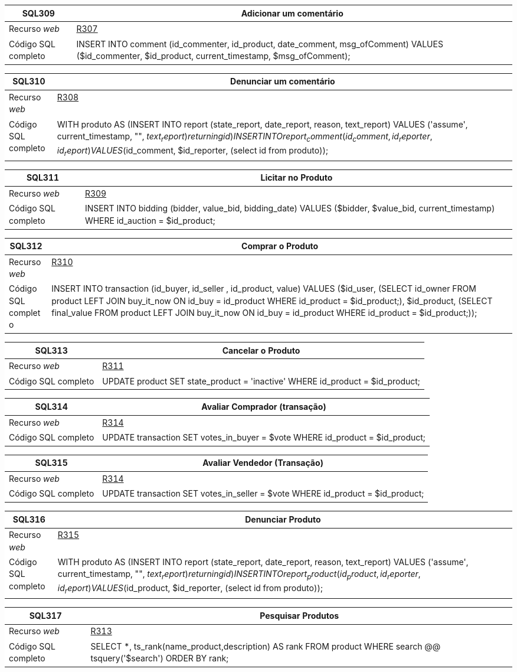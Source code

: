 | **<a name="SQL309">SQL309</a>**  | Adicionar um comentário |
| ------------- | ------------------------------------------- |
| Recurso _web_ | [R307](https://git.fe.up.pt/lbaw/lbaw18/lbaw1856/wikis/a7#R307) |
| Código SQL completo | INSERT INTO comment (id_commenter, id_product, date_comment, msg_ofComment) VALUES ($id_commenter, $id_product, current_timestamp, $msg_ofComment); |

| **<a name="SQL310">SQL310</a>**  | Denunciar um comentário |
| ------------- | ------------------------------------------- |
| Recurso _web_ | [R308](https://git.fe.up.pt/lbaw/lbaw18/lbaw1856/wikis/a7#R308) |
| Código SQL completo | WITH produto AS (INSERT INTO report (state_report, date_report, reason, text_report) VALUES ('assume',  current_timestamp, "", $text_report) returning id) INSERT INTO report_comment (id_comment,id_reporter,id_report) VALUES ($id_comment, $id_reporter, (select id from produto)); |

| **<a name="SQL311">SQL311</a>**  | Licitar no Produto |
| ------------- | ------------------------------------------- |
| Recurso _web_ | [R309](https://git.fe.up.pt/lbaw/lbaw18/lbaw1856/wikis/a7#R309) |
| Código SQL completo | INSERT INTO bidding (bidder, value_bid, bidding_date) VALUES ($bidder, $value_bid, current_timestamp) WHERE id_auction = $id_product; |

| **<a name="SQL312">SQL312</a>**  | Comprar o Produto |
| ------------- | ------------------------------------------- |
| Recurso _web_ | [R310](https://git.fe.up.pt/lbaw/lbaw18/lbaw1856/wikis/a7#R310) |
| Código SQL completo | INSERT INTO transaction (id_buyer, id_seller , id_product, value) VALUES ($id_user, (SELECT id_owner FROM product LEFT JOIN buy_it_now ON id_buy = id_product WHERE id_product = $id_product;), $id_product, (SELECT final_value FROM product LEFT JOIN buy_it_now ON id_buy = id_product WHERE id_product = $id_product;)); |

| **<a name="SQL313">SQL313</a>**  | Cancelar o Produto |
| ------------- | ------------------------------------------- |
| Recurso _web_ | [R311](https://git.fe.up.pt/lbaw/lbaw18/lbaw1856/wikis/a7#R311) |
| Código SQL completo | UPDATE product SET state_product = 'inactive' WHERE id_product = $id_product; |

| **<a name="SQL314">SQL314</a>**  | Avaliar Comprador (transação) |
| ------------- | ------------------------------------------- |
| Recurso _web_ | [R314](https://git.fe.up.pt/lbaw/lbaw18/lbaw1856/wikis/a7#R314) |
| Código SQL completo | UPDATE transaction SET votes_in_buyer = $vote WHERE id_product = $id_product; |

| **<a name="SQL315">SQL315</a>**  | Avaliar Vendedor (Transação) |
| ------------- | ------------------------------------------- |
| Recurso _web_ | [R314](https://git.fe.up.pt/lbaw/lbaw18/lbaw1856/wikis/a7#R314) |
| Código SQL completo | UPDATE transaction SET votes_in_seller = $vote WHERE id_product = $id_product; |

| **<a name="SQL316">SQL316</a>**  | Denunciar Produto |
| ------------- | ------------------------------------------- |
| Recurso _web_ | [R315](https://git.fe.up.pt/lbaw/lbaw18/lbaw1856/wikis/a7#R315) |
| Código SQL completo | WITH produto AS (INSERT INTO report (state_report, date_report, reason, text_report) VALUES ('assume',  current_timestamp, "", $text_report) returning id) INSERT INTO report_product (id_product,id_reporter,id_report) VALUES ($id_product, $id_reporter, (select id from produto)); |

| **<a name="SQL317">SQL317</a>**  | Pesquisar Produtos |
| ------------- | ------------------------------------------- |
| Recurso _web_ | [R313](https://git.fe.up.pt/lbaw/lbaw18/lbaw1856/wikis/a7#R313) |
| Código SQL completo | SELECT \*, ts_rank(name_product,description) AS rank FROM product WHERE search @@ tsquery('$search') ORDER BY rank; |
